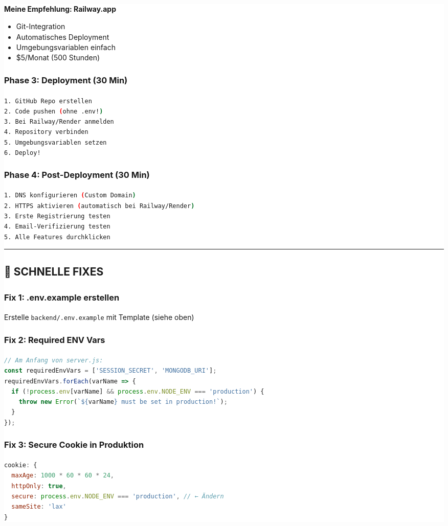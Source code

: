 **Meine Empfehlung: Railway.app**
- Git-Integration
- Automatisches Deployment
- Umgebungsvariablen einfach
- $5/Monat (500 Stunden)

### Phase 3: Deployment (30 Min)
```bash
1. GitHub Repo erstellen
2. Code pushen (ohne .env!)
3. Bei Railway/Render anmelden
4. Repository verbinden
5. Umgebungsvariablen setzen
6. Deploy!
```

### Phase 4: Post-Deployment (30 Min)
```bash
1. DNS konfigurieren (Custom Domain)
2. HTTPS aktivieren (automatisch bei Railway/Render)
3. Erste Registrierung testen
4. Email-Verifizierung testen
5. Alle Features durchklicken
```

---

## 🔧 SCHNELLE FIXES

### Fix 1: .env.example erstellen
Erstelle `backend/.env.example` mit Template (siehe oben)

### Fix 2: Required ENV Vars
```javascript
// Am Anfang von server.js:
const requiredEnvVars = ['SESSION_SECRET', 'MONGODB_URI'];
requiredEnvVars.forEach(varName => {
  if (!process.env[varName] && process.env.NODE_ENV === 'production') {
    throw new Error(`${varName} must be set in production!`);
  }
});
```

### Fix 3: Secure Cookie in Produktion
```javascript
cookie: {
  maxAge: 1000 * 60 * 60 * 24,
  httpOnly: true,
  secure: process.env.NODE_ENV === 'production', // ← Ändern
  sameSite: 'lax'
}
```
